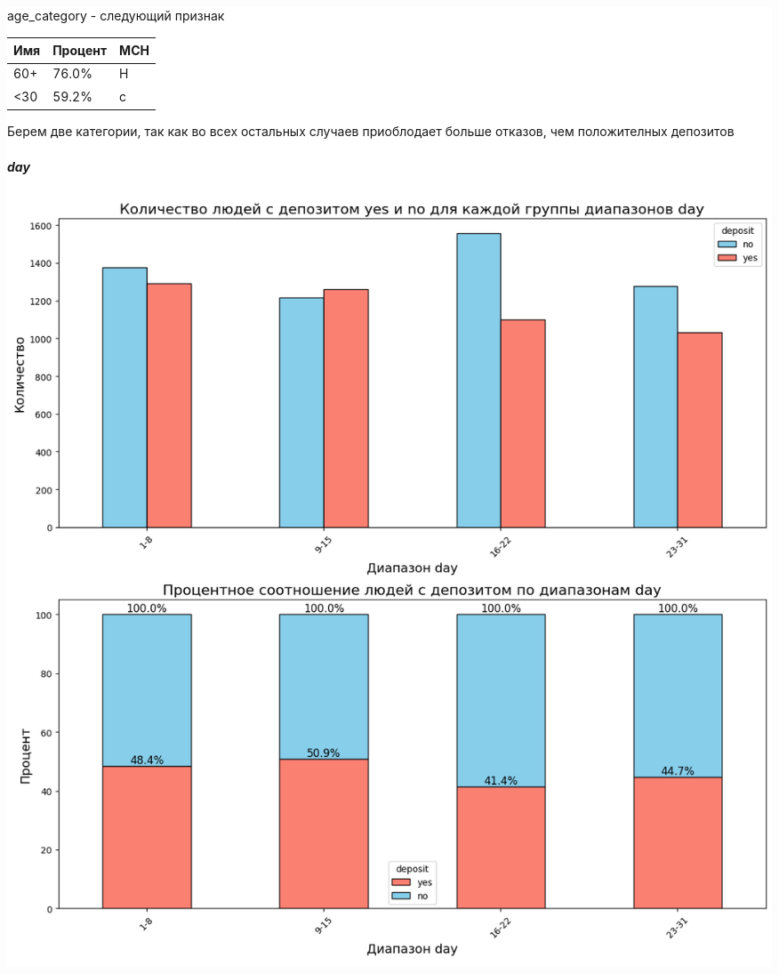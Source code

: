 age_category - следующий признак 

Имя | Процент | MCH
|--|--|--|
60+ | 76.0% | H
<30 | 59.2% | c

Берем две категории, так как во всех остальных случаев приоблодает больше отказов, чем положителных депозитов

##### day

![alt text](plotly/image15.png)
